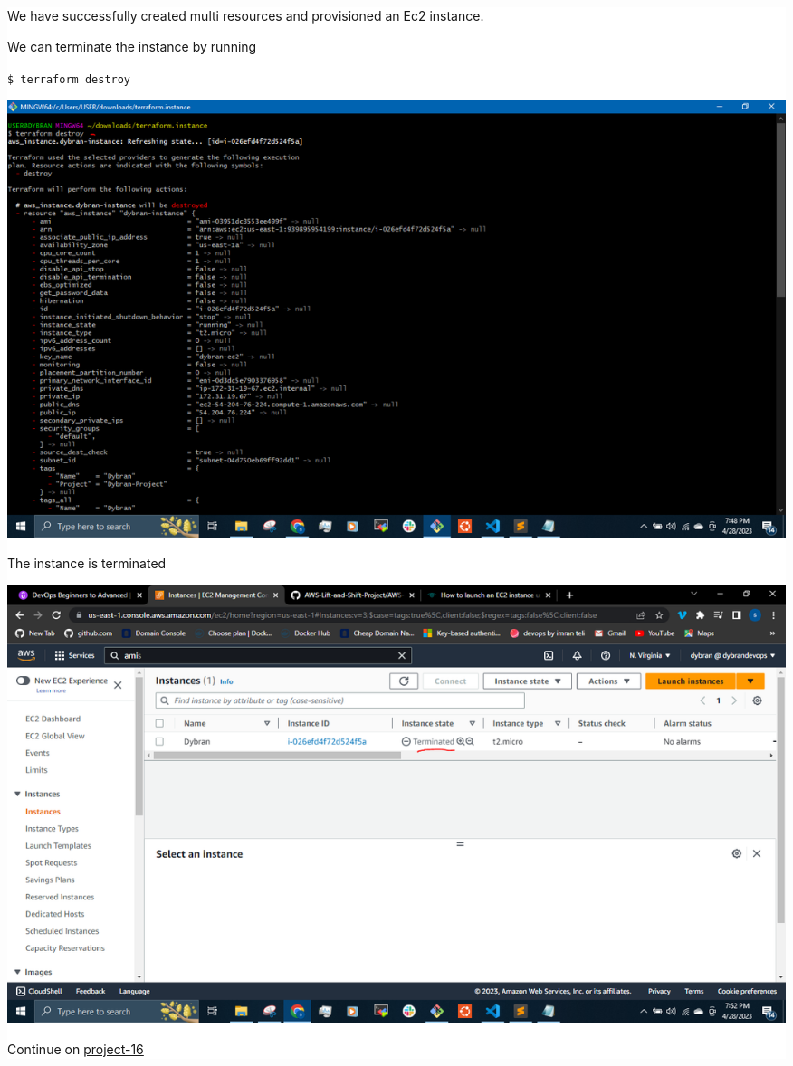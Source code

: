 We have successfully created multi resources and provisioned an Ec2 instance.


We can terminate the instance by running

`$ terraform destroy`

![](./images/destroy.PNG)

The instance is terminated

![](./images/ter.PNG)



Continue on [project-16](https://github.com/dybran/Project-13/blob/main/project-16.md) 
